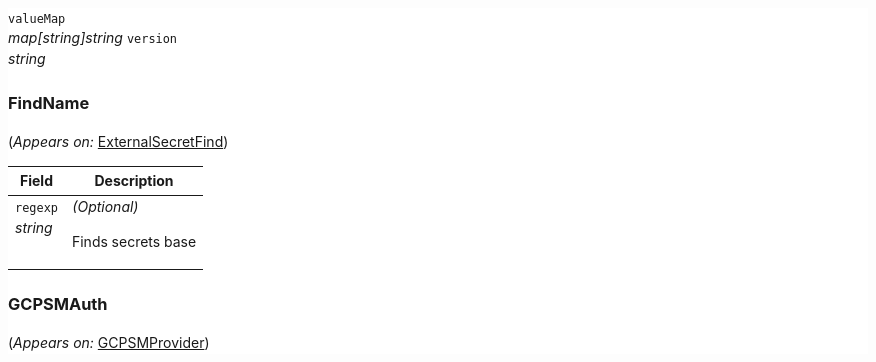 </em>
</td>
<td>
</td>
</tr>
<tr>
<td>
<code>valueMap</code></br>
<em>
map[string]string
</em>
</td>
<td>
</td>
</tr>
<tr>
<td>
<code>version</code></br>
<em>
string
</em>
</td>
<td>
</td>
</tr>
</tbody>
</table>
<h3 id="external-secrets.io/v1beta1.FindName">FindName
</h3>
<p>
(<em>Appears on:</em>
<a href="#external-secrets.io/v1beta1.ExternalSecretFind">ExternalSecretFind</a>)
</p>
<p>
</p>
<table>
<thead>
<tr>
<th>Field</th>
<th>Description</th>
</tr>
</thead>
<tbody>
<tr>
<td>
<code>regexp</code></br>
<em>
string
</em>
</td>
<td>
<em>(Optional)</em>
<p>Finds secrets base</p>
</td>
</tr>
</tbody>
</table>
<h3 id="external-secrets.io/v1beta1.GCPSMAuth">GCPSMAuth
</h3>
<p>
(<em>Appears on:</em>
<a href="#external-secrets.io/v1beta1.GCPSMProvider">GCPSMProvider</a>)
</p>
<p>